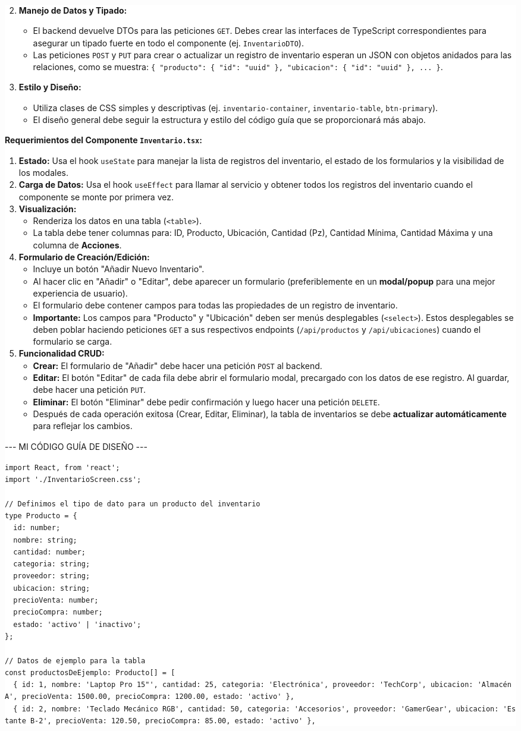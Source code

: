 2.  **Manejo de Datos y Tipado:**

    - El backend devuelve DTOs para las peticiones `GET`. Debes crear las interfaces de TypeScript correspondientes para asegurar un tipado fuerte en todo el componente (ej. `InventarioDTO`).
    - Las peticiones `POST` y `PUT` para crear o actualizar un registro de inventario esperan un JSON con objetos anidados para las relaciones, como se muestra: `{ "producto": { "id": "uuid" }, "ubicacion": { "id": "uuid" }, ... }`.

3.  **Estilo y Diseño:**
    - Utiliza clases de CSS simples y descriptivas (ej. `inventario-container`, `inventario-table`, `btn-primary`).
    - El diseño general debe seguir la estructura y estilo del código guía que se proporcionará más abajo.

**Requerimientos del Componente `Inventario.tsx`:**

1.  **Estado:** Usa el hook `useState` para manejar la lista de registros del inventario, el estado de los formularios y la visibilidad de los modales.
2.  **Carga de Datos:** Usa el hook `useEffect` para llamar al servicio y obtener todos los registros del inventario cuando el componente se monte por primera vez.
3.  **Visualización:**
    - Renderiza los datos en una tabla (`<table>`).
    - La tabla debe tener columnas para: ID, Producto, Ubicación, Cantidad (Pz), Cantidad Mínima, Cantidad Máxima y una columna de **Acciones**.
4.  **Formulario de Creación/Edición:**
    - Incluye un botón "Añadir Nuevo Inventario".
    - Al hacer clic en "Añadir" o "Editar", debe aparecer un formulario (preferiblemente en un **modal/popup** para una mejor experiencia de usuario).
    - El formulario debe contener campos para todas las propiedades de un registro de inventario.
    - **Importante:** Los campos para "Producto" y "Ubicación" deben ser menús desplegables (`<select>`). Estos desplegables se deben poblar haciendo peticiones `GET` a sus respectivos endpoints (`/api/productos` y `/api/ubicaciones`) cuando el formulario se carga.
5.  **Funcionalidad CRUD:**
    - **Crear:** El formulario de "Añadir" debe hacer una petición `POST` al backend.
    - **Editar:** El botón "Editar" de cada fila debe abrir el formulario modal, precargado con los datos de ese registro. Al guardar, debe hacer una petición `PUT`.
    - **Eliminar:** El botón "Eliminar" debe pedir confirmación y luego hacer una petición `DELETE`.
    - Después de cada operación exitosa (Crear, Editar, Eliminar), la tabla de inventarios se debe **actualizar automáticamente** para reflejar los cambios.

--- MI CÓDIGO GUÍA DE DISEÑO ---

```tsx
import React, from 'react';
import './InventarioScreen.css';

// Definimos el tipo de dato para un producto del inventario
type Producto = {
  id: number;
  nombre: string;
  cantidad: number;
  categoria: string;
  proveedor: string;
  ubicacion: string;
  precioVenta: number;
  precioCompra: number;
  estado: 'activo' | 'inactivo';
};

// Datos de ejemplo para la tabla
const productosDeEjemplo: Producto[] = [
  { id: 1, nombre: 'Laptop Pro 15"', cantidad: 25, categoria: 'Electrónica', proveedor: 'TechCorp', ubicacion: 'Almacén A', precioVenta: 1500.00, precioCompra: 1200.00, estado: 'activo' },
  { id: 2, nombre: 'Teclado Mecánico RGB', cantidad: 50, categoria: 'Accesorios', proveedor: 'GamerGear', ubicacion: 'Estante B-2', precioVenta: 120.50, precioCompra: 85.00, estado: 'activo' },
```